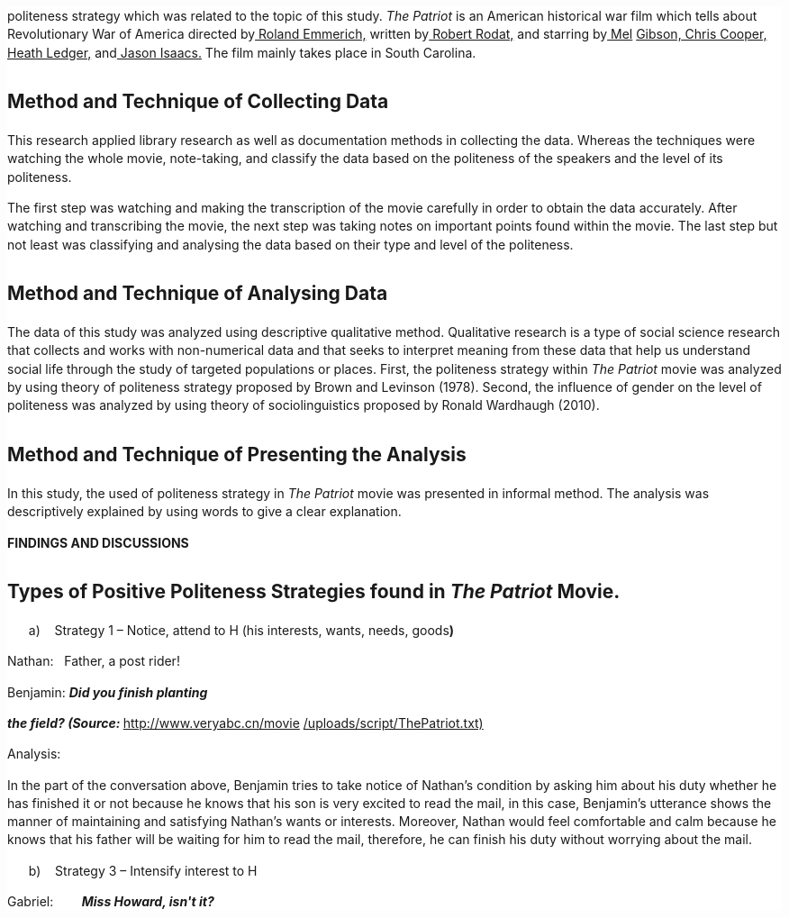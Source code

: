 <p><span class="font3">politeness strategy which was related to the topic of this study. </span><span class="font3" style="font-style:italic;">The Patriot</span><span class="font3"> is an American historical war film which tells about Revolutionary War of America directed by</span><a href="https://en.wikipedia.org/wiki/Roland_Emmerich"><span class="font3"> Roland Emmerich,</span></a><span class="font3"> written by</span><a href="https://en.wikipedia.org/wiki/Robert_Rodat"><span class="font3"> Robert Rodat,</span></a><span class="font3"> and starring by</span><a href="https://en.wikipedia.org/wiki/Mel_Gibson"><span class="font3"> Mel</span></a><span class="font3"> </span><a href="https://en.wikipedia.org/wiki/Mel_Gibson"><span class="font3">Gibson,</span></a><a href="https://en.wikipedia.org/wiki/Chris_Cooper"><span class="font3"> Chris Cooper,</span></a><a href="https://en.wikipedia.org/wiki/Heath_Ledger"><span class="font3"> Heath Ledger,</span></a><span class="font3"> and</span><a href="https://en.wikipedia.org/wiki/Jason_Isaacs"><span class="font3"> Jason Isaacs.</span></a><span class="font3"> The film mainly takes place in South Carolina.</span></p>
<h2><a name="bookmark12"></a><span class="font3" style="font-weight:bold;"><a name="bookmark13"></a>Method and Technique of Collecting Data</span></h2>
<p><span class="font3">This research applied library research as well as documentation methods in collecting the data. Whereas the techniques were watching the whole movie, note-taking, and classify the data based on the politeness of the speakers and the level of its politeness.</span></p>
<p><span class="font3">The first step was watching and making the transcription of the movie carefully in order to obtain the data accurately. After watching and transcribing the movie, the next step was taking notes on important points found within the movie. The last step but not least was classifying and analysing the data based on their type and level of the politeness.</span></p>
<h2><a name="bookmark14"></a><span class="font3" style="font-weight:bold;"><a name="bookmark15"></a>Method and Technique of Analysing Data</span></h2>
<p><span class="font3">The data of this study was analyzed using descriptive qualitative method. Qualitative research is a type of social science research that collects and works with non-numerical data and that seeks to interpret meaning from these data that help us understand social life through the study of targeted populations or places. First, the politeness strategy within </span><span class="font3" style="font-style:italic;">The Patriot</span><span class="font3"> movie was analyzed by using theory of politeness strategy proposed by Brown and Levinson (1978). Second, the influence of gender on the level of politeness was analyzed by using theory of sociolinguistics proposed by Ronald Wardhaugh (2010).</span></p>
<h2><a name="bookmark16"></a><span class="font3" style="font-weight:bold;"><a name="bookmark17"></a>Method and Technique of Presenting the Analysis</span></h2>
<p><span class="font3">In this study, the used of politeness strategy in </span><span class="font3" style="font-style:italic;">The Patriot</span><span class="font3"> movie was presented in informal method. The analysis was descriptively explained by using words to give a clear explanation.</span></p>
<p><span class="font3" style="font-weight:bold;">FINDINGS AND DISCUSSIONS</span></p>
<h2><a name="bookmark18"></a><span class="font3" style="font-weight:bold;"><a name="bookmark19"></a>Types of Positive Politeness Strategies found in </span><span class="font3" style="font-weight:bold;font-style:italic;">The Patriot</span><span class="font3" style="font-weight:bold;"> Movie.</span></h2>
<ul style="list-style:none;"><li>
<p><span class="font3">a) &nbsp;&nbsp;&nbsp;Strategy 1 – Notice, attend to H (his interests, wants, needs, goods</span><span class="font3" style="font-weight:bold;">)</span></p></li></ul>
<p><span class="font3">Nathan: &nbsp;&nbsp;Father, a post rider!</span></p>
<p><span class="font3">Benjamin: </span><span class="font3" style="font-weight:bold;font-style:italic;">Did you finish planting</span></p>
<p><span class="font3" style="font-weight:bold;font-style:italic;">the field? (Source: </span><a href="http://www.veryabc.cn/movie/uploads/script/ThePatriot.txt"><span class="font3">http://www.veryabc.cn/movie</span></a><span class="font3"> </span><a href="http://www.veryabc.cn/movie/uploads/script/ThePatriot.txt"><span class="font3">/uploads/script/ThePatriot.txt)</span></a></p>
<p><span class="font3">Analysis:</span></p>
<p><span class="font3">In the part of the conversation above, Benjamin tries to take notice of Nathan’s condition by asking him about his duty whether he has finished it or not because he knows that his son is very excited to read the mail, in this case, Benjamin’s utterance shows the manner of maintaining and satisfying Nathan’s wants or interests. Moreover, Nathan would feel comfortable and calm because he knows that his father will be waiting for him to read the mail, therefore, he can finish his duty without worrying about the mail.</span></p>
<ul style="list-style:none;"><li>
<p><span class="font3">b) &nbsp;&nbsp;&nbsp;Strategy 3 – Intensify interest to H</span></p></li></ul>
<p><span class="font3">Gabriel: &nbsp;&nbsp;&nbsp;&nbsp;&nbsp;&nbsp;&nbsp;</span><span class="font3" style="font-weight:bold;font-style:italic;">Miss Howard, isn't it?</span></p>